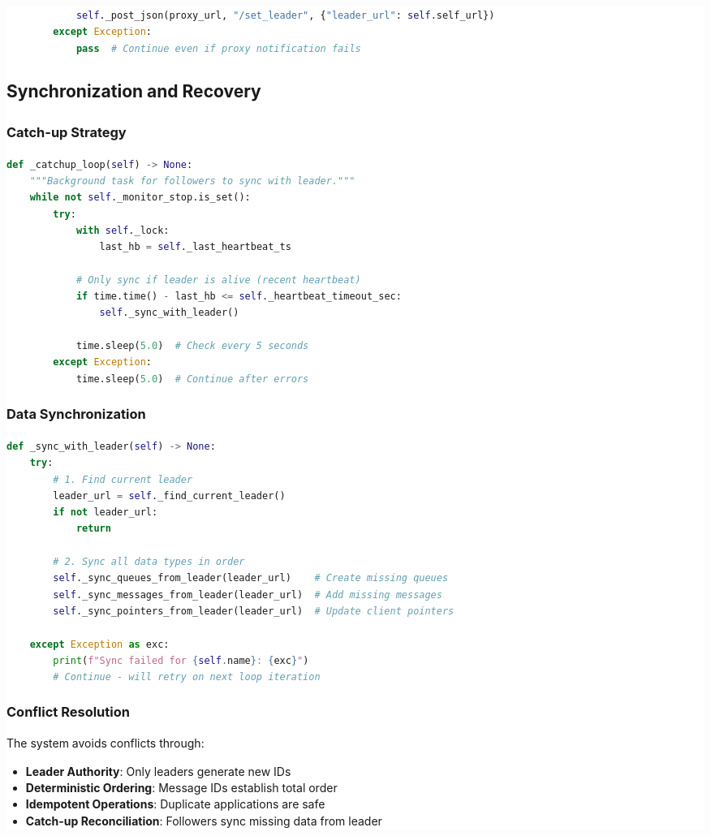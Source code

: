 ```python
            self._post_json(proxy_url, "/set_leader", {"leader_url": self.self_url})
        except Exception:
            pass  # Continue even if proxy notification fails
```

## Synchronization and Recovery

### Catch-up Strategy
```python
def _catchup_loop(self) -> None:
    """Background task for followers to sync with leader."""
    while not self._monitor_stop.is_set():
        try:
            with self._lock:
                last_hb = self._last_heartbeat_ts
            
            # Only sync if leader is alive (recent heartbeat)
            if time.time() - last_hb <= self._heartbeat_timeout_sec:
                self._sync_with_leader()
            
            time.sleep(5.0)  # Check every 5 seconds
        except Exception:
            time.sleep(5.0)  # Continue after errors
```

### Data Synchronization
```python
def _sync_with_leader(self) -> None:
    try:
        # 1. Find current leader
        leader_url = self._find_current_leader()
        if not leader_url:
            return
        
        # 2. Sync all data types in order
        self._sync_queues_from_leader(leader_url)    # Create missing queues
        self._sync_messages_from_leader(leader_url)  # Add missing messages  
        self._sync_pointers_from_leader(leader_url)  # Update client pointers
        
    except Exception as exc:
        print(f"Sync failed for {self.name}: {exc}")
        # Continue - will retry on next loop iteration
```

### Conflict Resolution
The system avoids conflicts through:
- **Leader Authority**: Only leaders generate new IDs
- **Deterministic Ordering**: Message IDs establish total order
- **Idempotent Operations**: Duplicate applications are safe
- **Catch-up Reconciliation**: Followers sync missing data from leader
